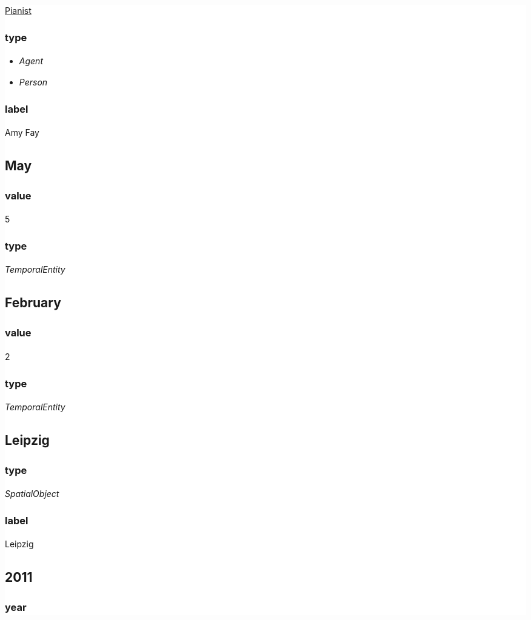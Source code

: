 
[Pianist](#Pianist)

### type

 - *Agent*

 - *Person*

### label


Amy Fay

## May

### value


5

### type


*TemporalEntity*

## February

### value


2

### type


*TemporalEntity*

## Leipzig

### type


*SpatialObject*

### label


Leipzig

## 2011

### year
